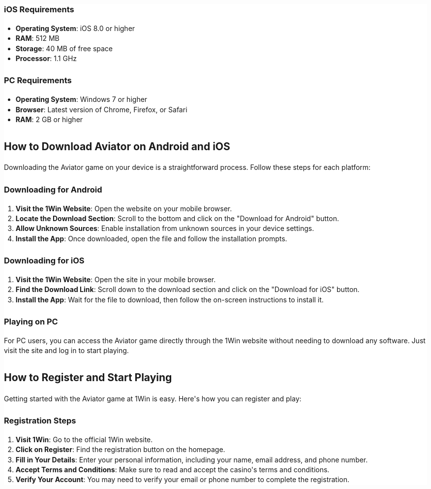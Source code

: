 ### iOS Requirements

-   **Operating System**: iOS 8.0 or higher
-   **RAM**: 512 MB
-   **Storage**: 40 MB of free space
-   **Processor**: 1.1 GHz

### PC Requirements

-   **Operating System**: Windows 7 or higher
-   **Browser**: Latest version of Chrome, Firefox, or Safari
-   **RAM**: 2 GB or higher

## How to Download Aviator on Android and iOS

Downloading the Aviator game on your device is a straightforward
process. Follow these steps for each platform:

### Downloading for Android

1.  **Visit the 1Win Website**: Open the website on your mobile browser.
2.  **Locate the Download Section**: Scroll to the bottom and click on
    the \"Download for Android\" button.
3.  **Allow Unknown Sources**: Enable installation from unknown sources
    in your device settings.
4.  **Install the App**: Once downloaded, open the file and follow the
    installation prompts.

### Downloading for iOS

1.  **Visit the 1Win Website**: Open the site in your mobile browser.
2.  **Find the Download Link**: Scroll down to the download section and
    click on the \"Download for iOS\" button.
3.  **Install the App**: Wait for the file to download, then follow the
    on-screen instructions to install it.

### Playing on PC

For PC users, you can access the Aviator game directly through the 1Win
website without needing to download any software. Just visit the site
and log in to start playing.

## How to Register and Start Playing

Getting started with the Aviator game at 1Win is easy. Here's how you
can register and play:

### Registration Steps

1.  **Visit 1Win**: Go to the official 1Win website.
2.  **Click on Register**: Find the registration button on the homepage.
3.  **Fill in Your Details**: Enter your personal information, including
    your name, email address, and phone number.
4.  **Accept Terms and Conditions**: Make sure to read and accept the
    casino\'s terms and conditions.
5.  **Verify Your Account**: You may need to verify your email or phone
    number to complete the registration.
